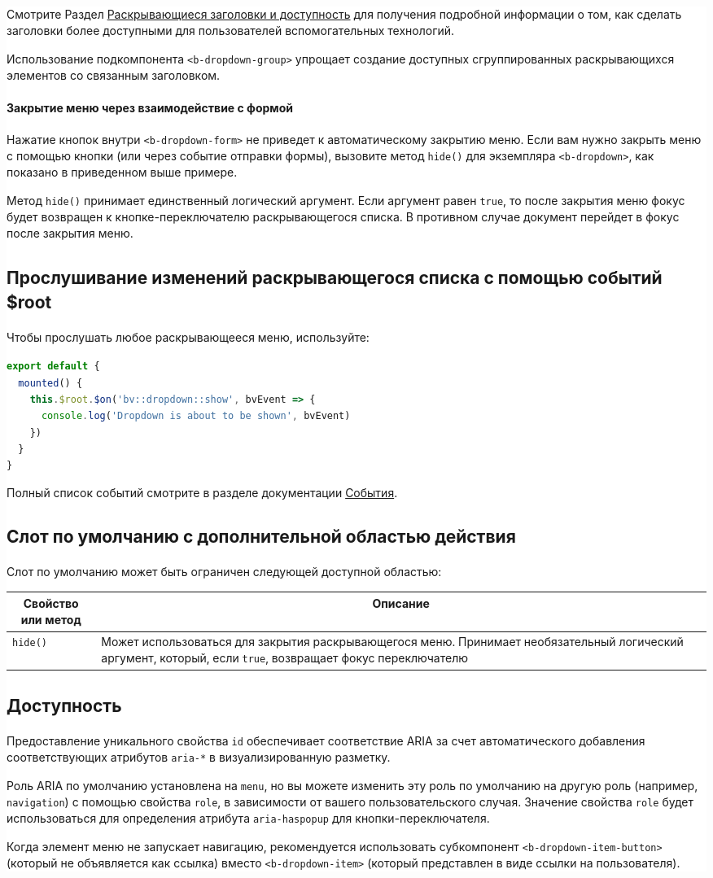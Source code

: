 Смотрите Раздел [Раскрывающиеся заголовки и доступность](#dropdown-headers-and-accessibility) для получения подробной информации о том, как сделать заголовки более доступными для пользователей вспомогательных технологий.

Использование подкомпонента `<b-dropdown-group>` упрощает создание доступных сгруппированных раскрывающихся элементов со связанным заголовком.

#### Закрытие меню через взаимодействие с формой

Нажатие кнопок внутри `<b-dropdown-form>` не приведет к автоматическому закрытию меню. Если вам нужно закрыть меню с помощью кнопки (или через событие отправки формы), вызовите метод `hide()` для экземпляра `<b-dropdown>`, как показано в приведенном выше примере.

Метод `hide()` принимает единственный логический аргумент. Если аргумент равен `true`, то после закрытия меню фокус будет возвращен к кнопке-переключателю раскрывающегося списка. В противном случае документ перейдет в фокус после закрытия меню.

## Прослушивание изменений раскрывающегося списка с помощью событий \$root

Чтобы прослушать любое раскрывающееся меню, используйте:

```js
export default {
  mounted() {
    this.$root.$on('bv::dropdown::show', bvEvent => {
      console.log('Dropdown is about to be shown', bvEvent)
    })
  }
}
```

Полный список событий смотрите в разделе документации [События](#component-reference).

## Слот по умолчанию с дополнительной областью действия

Слот по умолчанию может быть ограничен следующей доступной областью:

| Свойство или метод | Описание                                                                                                                                                   |
| ------------------ | ---------------------------------------------------------------------------------------------------------------------------------------------------------- |
| `hide()`           | Может использоваться для закрытия раскрывающегося меню. Принимает необязательный логический аргумент, который, если `true`, возвращает фокус переключателю |

## Доступность

Предоставление уникального свойства `id` обеспечивает соответствие ARIA за счет автоматического добавления соответствующих атрибутов `aria-*` в визуализированную разметку.

Роль ARIA по умолчанию установлена на `menu`, но вы можете изменить эту роль по умолчанию на другую роль (например, `navigation`) с помощью свойства `role`, в зависимости от вашего пользовательского случая.
Значение свойства `role` будет использоваться для определения атрибута `aria-haspopup` для кнопки-переключателя.

Когда элемент меню не запускает навигацию, рекомендуется использовать субкомпонент `<b-dropdown-item-button>` (который не объявляется как ссылка) вместо `<b-dropdown-item>` (который представлен в виде ссылки на пользователя).
